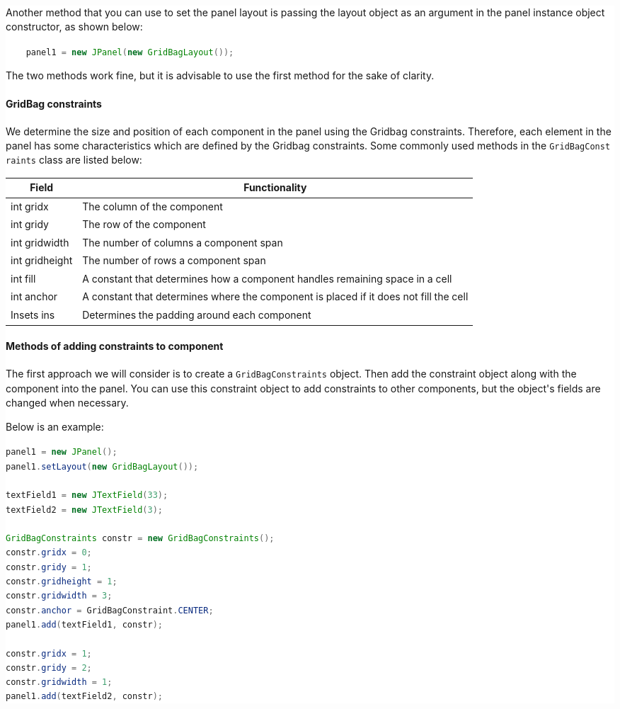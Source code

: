 Another method that you can use to set the panel layout is passing the layout object as an argument in the panel instance object constructor, as shown below:
```java
    panel1 = new JPanel(new GridBagLayout());
```

The two methods work fine, but it is advisable to use the first method for the sake of clarity.

#### GridBag constraints
We determine the size and position of each component in the panel using the Gridbag constraints. Therefore, each element in the panel has some characteristics which are defined by the Gridbag constraints. Some commonly used methods in the `GridBagConstraints` class are listed below:

| Field          | Functionality                                                                         |
| -------------- | ------------------------------------------------------------------------------------- |
| int gridx      | The column of the component                                                           |
| int gridy      | The row of the component                                                              |
| int gridwidth  | The number of columns a component span                                                |
| int gridheight | The number of rows a component span                                                   |
| int fill       | A constant that determines how a component handles remaining space in a cell          |
| int anchor     | A constant that determines where the component is placed if it does not fill the cell |
| Insets ins     | Determines the padding around each component                                          |

#### Methods of adding constraints to component
The first approach we will consider is to create a `GridBagConstraints` object. Then add the constraint object along with the component into the panel. You can use this constraint object to add constraints to other components, but the object's fields are changed when necessary. 

Below is an example: 

```java
panel1 = new JPanel();
panel1.setLayout(new GridBagLayout());

textField1 = new JTextField(33);
textField2 = new JTextField(3);

GridBagConstraints constr = new GridBagConstraints();
constr.gridx = 0;
constr.gridy = 1;
constr.gridheight = 1;
constr.gridwidth = 3;
constr.anchor = GridBagConstraint.CENTER;
panel1.add(textField1, constr);

constr.gridx = 1;
constr.gridy = 2;
constr.gridwidth = 1;
panel1.add(textField2, constr);
```

